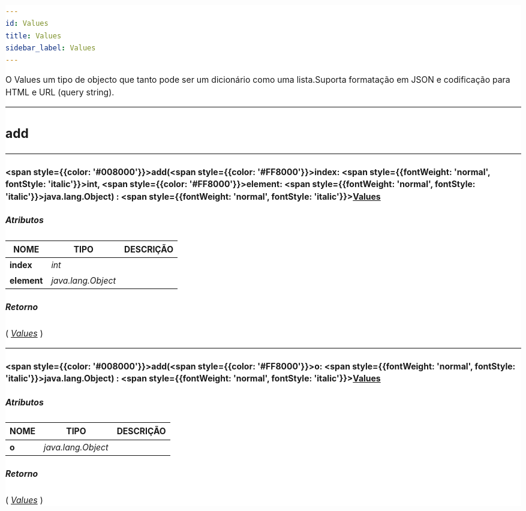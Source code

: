 ```yaml
---
id: Values
title: Values
sidebar_label: Values
---
```


O Values um tipo de objecto que tanto pode ser um dicionário como uma lista.Suporta formatação em JSON e codificação para HTML e URL (query string).

---

## add

---

#### <span style={{color: '#008000'}}>add</span>(<span style={{color: '#FF8000'}}>index</span>: <span style={{fontWeight: 'normal', fontStyle: 'italic'}}>int</span>, <span style={{color: '#FF8000'}}>element</span>: <span style={{fontWeight: 'normal', fontStyle: 'italic'}}>java.lang.Object</span>) : <span style={{fontWeight: 'normal', fontStyle: 'italic'}}>[Values](../objects/Values)</span>
##### Atributos

| NOME | TIPO | DESCRIÇÃO |
|---|---|---|
| **index** | _int_ |   |
| **element** | _java.lang.Object_ |   |

##### Retorno

( _[Values](../objects/Values)_ )


---

#### <span style={{color: '#008000'}}>add</span>(<span style={{color: '#FF8000'}}>o</span>: <span style={{fontWeight: 'normal', fontStyle: 'italic'}}>java.lang.Object</span>) : <span style={{fontWeight: 'normal', fontStyle: 'italic'}}>[Values](../objects/Values)</span>
##### Atributos

| NOME | TIPO | DESCRIÇÃO |
|---|---|---|
| **o** | _java.lang.Object_ |   |

##### Retorno

( _[Values](../objects/Values)_ )
